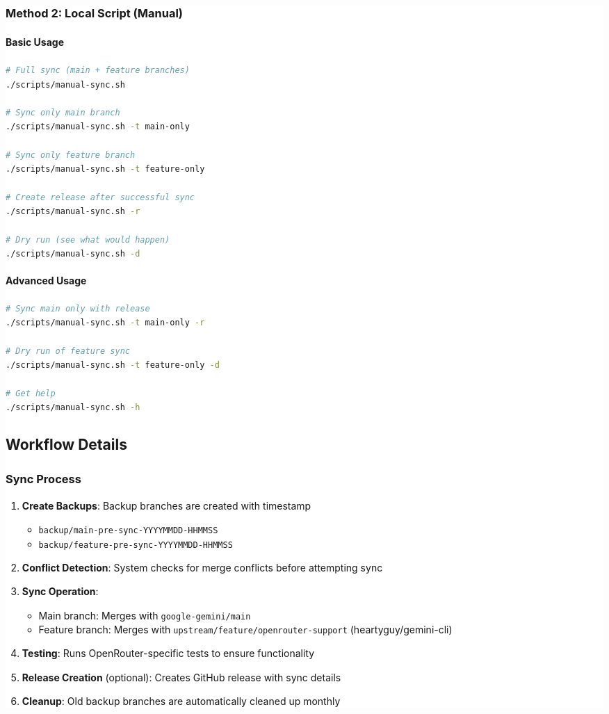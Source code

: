 ### Method 2: Local Script (Manual)

#### Basic Usage

```bash
# Full sync (main + feature branches)
./scripts/manual-sync.sh

# Sync only main branch
./scripts/manual-sync.sh -t main-only

# Sync only feature branch
./scripts/manual-sync.sh -t feature-only

# Create release after successful sync
./scripts/manual-sync.sh -r

# Dry run (see what would happen)
./scripts/manual-sync.sh -d
```

#### Advanced Usage

```bash
# Sync main only with release
./scripts/manual-sync.sh -t main-only -r

# Dry run of feature sync
./scripts/manual-sync.sh -t feature-only -d

# Get help
./scripts/manual-sync.sh -h
```

## Workflow Details

### Sync Process

1. **Create Backups**: Backup branches are created with timestamp

   - `backup/main-pre-sync-YYYYMMDD-HHMMSS`
   - `backup/feature-pre-sync-YYYYMMDD-HHMMSS`

2. **Conflict Detection**: System checks for merge conflicts before attempting sync

3. **Sync Operation**:

   - Main branch: Merges with `google-gemini/main`
   - Feature branch: Merges with `upstream/feature/openrouter-support` (heartyguy/gemini-cli)

4. **Testing**: Runs OpenRouter-specific tests to ensure functionality

5. **Release Creation** (optional): Creates GitHub release with sync details

6. **Cleanup**: Old backup branches are automatically cleaned up monthly

